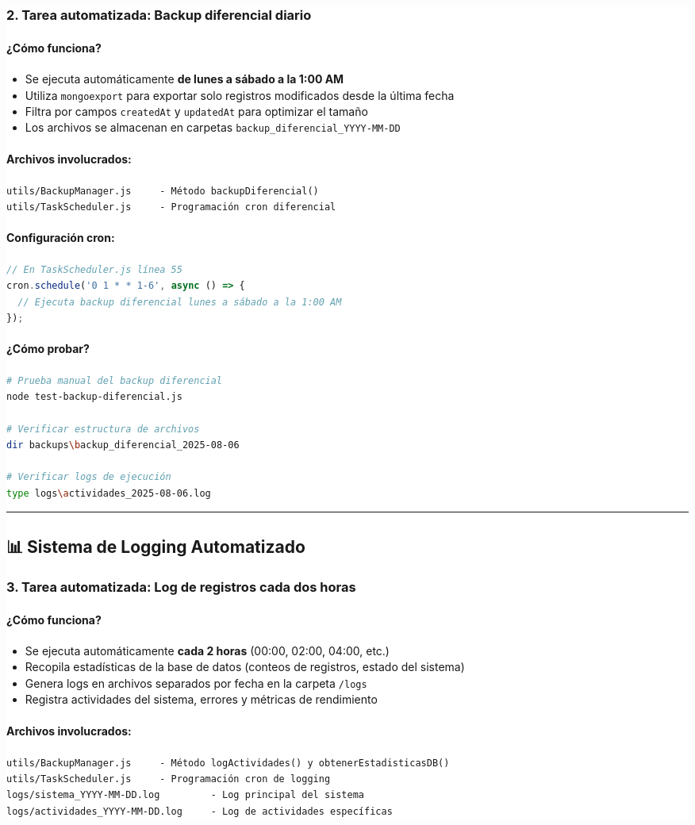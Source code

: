 ### 2. **Tarea automatizada: Backup diferencial diario**

#### **¿Cómo funciona?**
- Se ejecuta automáticamente **de lunes a sábado a la 1:00 AM**
- Utiliza `mongoexport` para exportar solo registros modificados desde la última fecha
- Filtra por campos `createdAt` y `updatedAt` para optimizar el tamaño
- Los archivos se almacenan en carpetas `backup_diferencial_YYYY-MM-DD`

#### **Archivos involucrados:**
```
utils/BackupManager.js     - Método backupDiferencial()
utils/TaskScheduler.js     - Programación cron diferencial
```

#### **Configuración cron:**
```javascript
// En TaskScheduler.js línea 55
cron.schedule('0 1 * * 1-6', async () => {
  // Ejecuta backup diferencial lunes a sábado a la 1:00 AM
});
```

#### **¿Cómo probar?**
```bash
# Prueba manual del backup diferencial
node test-backup-diferencial.js

# Verificar estructura de archivos
dir backups\backup_diferencial_2025-08-06

# Verificar logs de ejecución
type logs\actividades_2025-08-06.log
```

---

## 📊 Sistema de Logging Automatizado

### 3. **Tarea automatizada: Log de registros cada dos horas**

#### **¿Cómo funciona?**
- Se ejecuta automáticamente **cada 2 horas** (00:00, 02:00, 04:00, etc.)
- Recopila estadísticas de la base de datos (conteos de registros, estado del sistema)
- Genera logs en archivos separados por fecha en la carpeta `/logs`
- Registra actividades del sistema, errores y métricas de rendimiento

#### **Archivos involucrados:**
```
utils/BackupManager.js     - Método logActividades() y obtenerEstadisticasDB()
utils/TaskScheduler.js     - Programación cron de logging
logs/sistema_YYYY-MM-DD.log         - Log principal del sistema
logs/actividades_YYYY-MM-DD.log     - Log de actividades específicas
```
